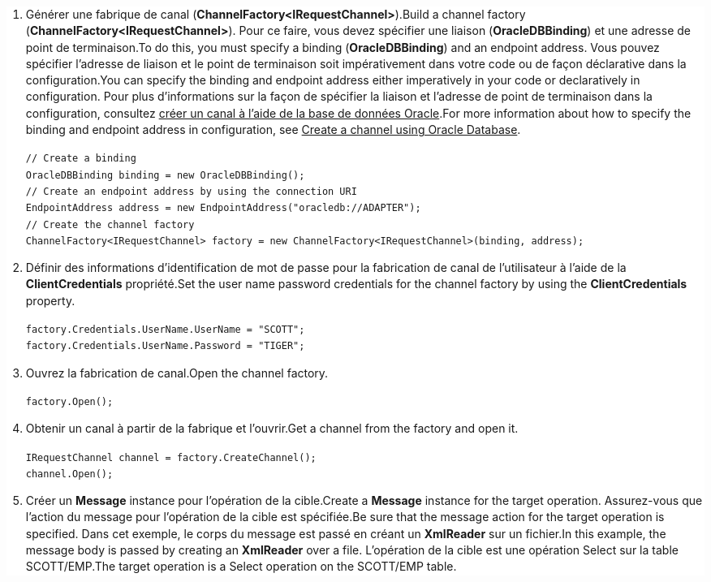 1.  <span data-ttu-id="30ae1-142">Générer une fabrique de canal (**ChannelFactory\<IRequestChannel\>**).</span><span class="sxs-lookup"><span data-stu-id="30ae1-142">Build a channel factory (**ChannelFactory\<IRequestChannel\>**).</span></span> <span data-ttu-id="30ae1-143">Pour ce faire, vous devez spécifier une liaison (**OracleDBBinding**) et une adresse de point de terminaison.</span><span class="sxs-lookup"><span data-stu-id="30ae1-143">To do this, you must specify a binding (**OracleDBBinding**) and an endpoint address.</span></span> <span data-ttu-id="30ae1-144">Vous pouvez spécifier l’adresse de liaison et le point de terminaison soit impérativement dans votre code ou de façon déclarative dans la configuration.</span><span class="sxs-lookup"><span data-stu-id="30ae1-144">You can specify the binding and endpoint address either imperatively in your code or declaratively in configuration.</span></span> <span data-ttu-id="30ae1-145">Pour plus d’informations sur la façon de spécifier la liaison et l’adresse de point de terminaison dans la configuration, consultez [créer un canal à l’aide de la base de données Oracle](../../adapters-and-accelerators/adapter-oracle-database/create-a-channel-using-oracle-database.md).</span><span class="sxs-lookup"><span data-stu-id="30ae1-145">For more information about how to specify the binding and endpoint address in configuration, see [Create a channel using Oracle Database](../../adapters-and-accelerators/adapter-oracle-database/create-a-channel-using-oracle-database.md).</span></span>  
  
    ```  
    // Create a binding  
    OracleDBBinding binding = new OracleDBBinding();  
    // Create an endpoint address by using the connection URI  
    EndpointAddress address = new EndpointAddress("oracledb://ADAPTER");  
    // Create the channel factory  
    ChannelFactory<IRequestChannel> factory = new ChannelFactory<IRequestChannel>(binding, address);  
    ```  
  
2.  <span data-ttu-id="30ae1-146">Définir des informations d’identification de mot de passe pour la fabrication de canal de l’utilisateur à l’aide de la **ClientCredentials** propriété.</span><span class="sxs-lookup"><span data-stu-id="30ae1-146">Set the user name password credentials for the channel factory by using the **ClientCredentials** property.</span></span>  
  
    ```  
    factory.Credentials.UserName.UserName = "SCOTT";  
    factory.Credentials.UserName.Password = "TIGER";  
    ```  
  
3.  <span data-ttu-id="30ae1-147">Ouvrez la fabrication de canal.</span><span class="sxs-lookup"><span data-stu-id="30ae1-147">Open the channel factory.</span></span>  
  
    ```  
    factory.Open();  
    ```  
  
4.  <span data-ttu-id="30ae1-148">Obtenir un canal à partir de la fabrique et l’ouvrir.</span><span class="sxs-lookup"><span data-stu-id="30ae1-148">Get a channel from the factory and open it.</span></span>  
  
    ```  
    IRequestChannel channel = factory.CreateChannel();  
    channel.Open();  
    ```  
  
5.  <span data-ttu-id="30ae1-149">Créer un **Message** instance pour l’opération de la cible.</span><span class="sxs-lookup"><span data-stu-id="30ae1-149">Create a **Message** instance for the target operation.</span></span> <span data-ttu-id="30ae1-150">Assurez-vous que l’action du message pour l’opération de la cible est spécifiée.</span><span class="sxs-lookup"><span data-stu-id="30ae1-150">Be sure that the message action for the target operation is specified.</span></span> <span data-ttu-id="30ae1-151">Dans cet exemple, le corps du message est passé en créant un **XmlReader** sur un fichier.</span><span class="sxs-lookup"><span data-stu-id="30ae1-151">In this example, the message body is passed by creating an **XmlReader** over a file.</span></span> <span data-ttu-id="30ae1-152">L’opération de la cible est une opération Select sur la table SCOTT/EMP.</span><span class="sxs-lookup"><span data-stu-id="30ae1-152">The target operation is a Select operation on the SCOTT/EMP table.</span></span>  
  